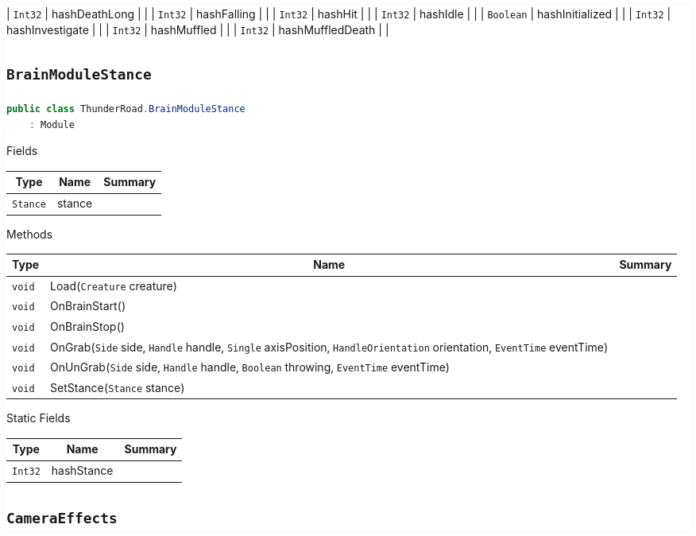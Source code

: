 | `Int32` | hashDeathLong |  | 
| `Int32` | hashFalling |  | 
| `Int32` | hashHit |  | 
| `Int32` | hashIdle |  | 
| `Boolean` | hashInitialized |  | 
| `Int32` | hashInvestigate |  | 
| `Int32` | hashMuffled |  | 
| `Int32` | hashMuffledDeath |  | 


## `BrainModuleStance`

```csharp
public class ThunderRoad.BrainModuleStance
    : Module

```

Fields

| Type | Name | Summary | 
| --- | --- | --- | 
| `Stance` | stance |  | 


Methods

| Type | Name | Summary | 
| --- | --- | --- | 
| `void` | Load(`Creature` creature) |  | 
| `void` | OnBrainStart() |  | 
| `void` | OnBrainStop() |  | 
| `void` | OnGrab(`Side` side, `Handle` handle, `Single` axisPosition, `HandleOrientation` orientation, `EventTime` eventTime) |  | 
| `void` | OnUnGrab(`Side` side, `Handle` handle, `Boolean` throwing, `EventTime` eventTime) |  | 
| `void` | SetStance(`Stance` stance) |  | 


Static Fields

| Type | Name | Summary | 
| --- | --- | --- | 
| `Int32` | hashStance |  | 


## `CameraEffects`
